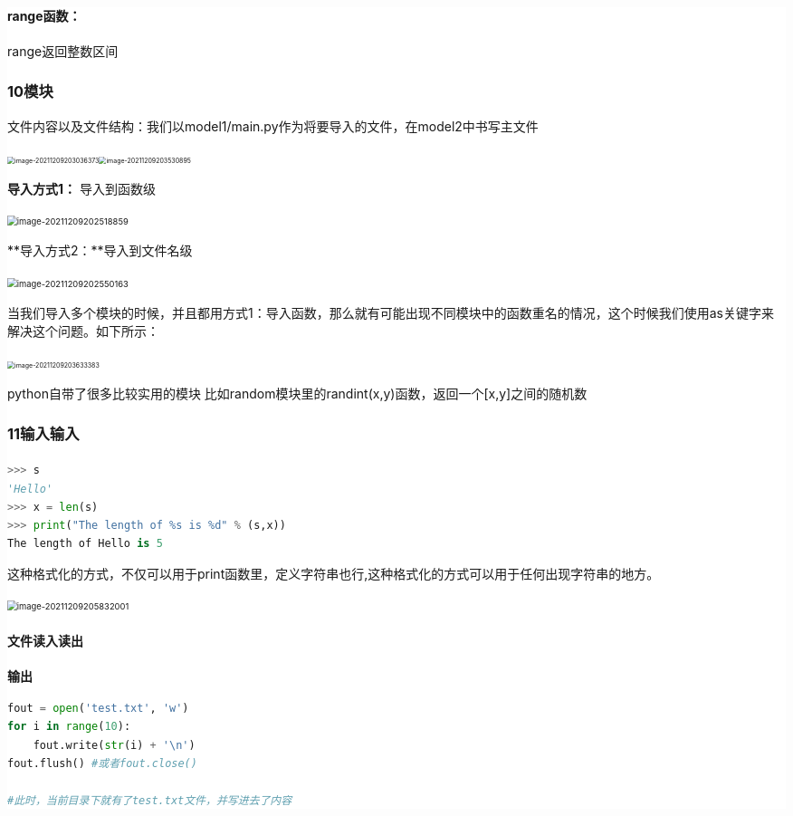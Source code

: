 

#### range函数：  

range返回整数区间











### 10模块

文件内容以及文件结构：我们以model1/main.py作为将要导入的文件，在model2中书写主文件

<img src="C:\Users\95266\AppData\Roaming\Typora\typora-user-images\image-20211209203036373.png" alt="image-20211209203036373" style="zoom:50%;" /><img src="C:\Users\95266\AppData\Roaming\Typora\typora-user-images\image-20211209203530895.png" alt="image-20211209203530895" style="zoom: 50%;" />

**导入方式1：** 导入到函数级

<img src="C:\Users\95266\AppData\Roaming\Typora\typora-user-images\image-20211209202518859.png" alt="image-20211209202518859" style="zoom:67%;" />

**导入方式2：**导入到文件名级

<img src="C:\Users\95266\AppData\Roaming\Typora\typora-user-images\image-20211209202550163.png" alt="image-20211209202550163" style="zoom:67%;" />

当我们导入多个模块的时候，并且都用方式1：导入函数，那么就有可能出现不同模块中的函数重名的情况，这个时候我们使用as关键字来解决这个问题。如下所示：

<img src="C:\Users\95266\AppData\Roaming\Typora\typora-user-images\image-20211209203633383.png" alt="image-20211209203633383" style="zoom:50%;" />



python自带了很多比较实用的模块 比如random模块里的randint(x,y)函数，返回一个[x,y]之间的随机数



### 11输入输入

```python
>>> s
'Hello'
>>> x = len(s)
>>> print("The length of %s is %d" % (s,x))
The length of Hello is 5
```

这种格式化的方式，不仅可以用于print函数里，定义字符串也行,这种格式化的方式可以用于任何出现字符串的地方。

<img src="C:\Users\95266\AppData\Roaming\Typora\typora-user-images\image-20211209205832001.png" alt="image-20211209205832001" style="zoom:67%;" />





#### 文件读入读出

**输出**

```python
fout = open('test.txt', 'w')
for i in range(10):
    fout.write(str(i) + '\n')
fout.flush() #或者fout.close()

#此时，当前目录下就有了test.txt文件，并写进去了内容
```
